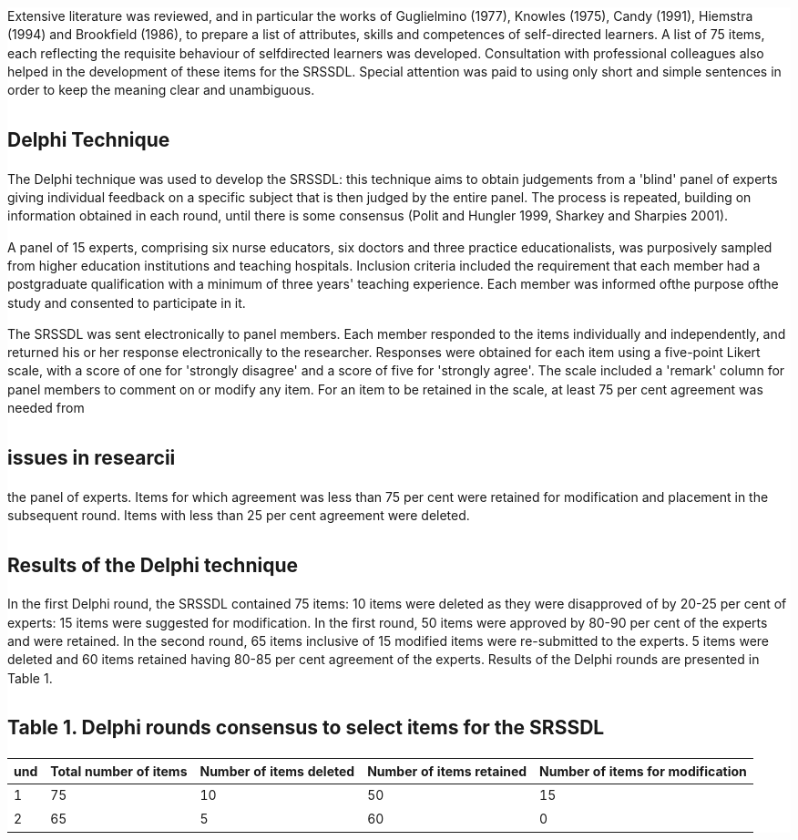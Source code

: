 Extensive literature was reviewed, and in particular the works of Guglielmino (1977),  Knowles  (1975),  Candy  (1991),  Hiemstra  (1994)  and  Brookfield (1986), to prepare a list of attributes, skills and competences of self-directed learners.  A  list  of  75  items,  each  reflecting the  requisite  behaviour  of  selfdirected  learners  was  developed.  Consultation  with  professional  colleagues also helped in the development of these items for the SRSSDL. Special attention was paid to  using only short and simple sentences in order to  keep the meaning clear and unambiguous.

## Delphi Technique

The Delphi technique was used to develop the SRSSDL: this technique aims to obtain judgements from a 'blind' panel of experts giving individual feedback on a specific  subject that  is then judged  by the  entire  panel. The  process is repeated, building on information obtained in each round, until there is some consensus (Polit and Hungler  1999, Sharkey and Sharpies 2001).

A panel of 15 experts, comprising six nurse educators, six doctors and three practice  educationalists,  was  purposively  sampled  from  higher  education institutions and teaching hospitals. Inclusion criteria included the requirement that each member had a postgraduate qualification with a minimum of three years' teaching experience. Each member was informed ofthe purpose ofthe study and consented to participate  in it.

The  SRSSDL  was  sent  electronically  to  panel  members.  Each  member responded to the items  individually  and  independently,  and returned  his or her  response  electronically  to  the  researcher.  Responses  were  obtained  for each  item  using a five-point  Likert  scale, with  a score  of  one  for  'strongly disagree' and a score of five for 'strongly agree'. The scale included a 'remark' column for  panel members to comment on or modify  any item. For an item to  be retained in the scale, at least 75  per cent agreement was needed from

## issues in  researcii

the  panel  of  experts.  Items  for  which  agreement  was  less than  75  per  cent were retained for modification and placement in the subsequent round. Items with  less than  25  per cent agreement were deleted.

## Results of the  Delphi technique

In  the  first  Delphi  round,  the  SRSSDL  contained  75  items:  10  items  were deleted as they  were disapproved  of  by 20-25  per cent of experts:  15  items were suggested for  modification.  In the first  round, 50  items were  approved by  80-90  per  cent  of  the  experts  and  were  retained.  In  the  second  round, 65  items  inclusive  of  15  modified  items were  re-submitted to the experts. 5 items were deleted  and 60  items  retained  having 80-85  per cent agreement of the experts.  Results of the  Delphi rounds are presented  in Table 1.

## Table 1. Delphi rounds consensus to select items for the SRSSDL

|   und |   Total number of items |   Number of items deleted |   Number of  items retained |   Number of items for modification |
|-------|-------------------------|---------------------------|-----------------------------|------------------------------------|
|     1 |                      75 |                        10 |                          50 |                                 15 |
|     2 |                      65 |                         5 |                          60 |                                  0 |
